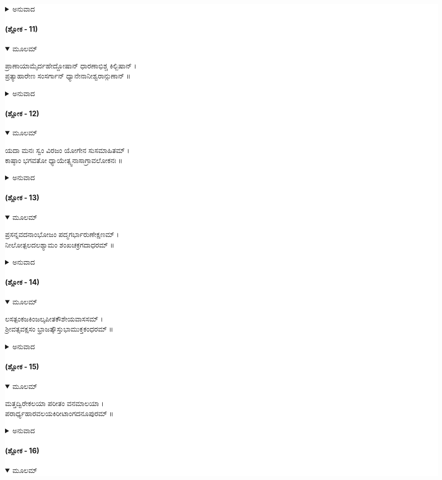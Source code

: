 <details><summary>ಅನುವಾದ</summary></details>

#### (ಶ್ಲೋಕ - 11)


<details open><summary>ಮೂಲಮ್</summary>

ಪ್ರಾಣಾಯಾಮೈರ್ದಹೇದ್ದೋಷಾನ್ ಧಾರಣಾಭಿಶ್ಚ ಕಿಲ್ಬಿಷಾನ್ ।  
ಪ್ರತ್ಯಾಹಾರೇಣ ಸಂಸರ್ಗಾನ್ ಧ್ಯಾನೇನಾನೀಶ್ವರಾನ್ಗುಣಾನ್ ॥
</details>

<details><summary>ಅನುವಾದ</summary></details>

#### (ಶ್ಲೋಕ - 12)


<details open><summary>ಮೂಲಮ್</summary>

ಯದಾ ಮನಃ ಸ್ವಂ ವಿರಜಂ ಯೋಗೇನ ಸುಸಮಾಹಿತಮ್ ।  
ಕಾಷ್ಠಾಂ ಭಗವತೋ ಧ್ಯಾಯೇತ್ಸ್ವನಾಸಾಗ್ರಾವಲೋಕನಃ ॥
</details>

<details><summary>ಅನುವಾದ</summary></details>

#### (ಶ್ಲೋಕ - 13)


<details open><summary>ಮೂಲಮ್</summary>

ಪ್ರಸನ್ನವದನಾಂಭೋಜಂ ಪದ್ಮಗರ್ಭಾರುಣೇಕ್ಷಣಮ್ ।  
ನೀಲೋತ್ಪಲದಲಶ್ಯಾಮಂ ಶಂಖಚಕ್ರಗದಾಧರಮ್ ॥
</details>

<details><summary>ಅನುವಾದ</summary></details>

#### (ಶ್ಲೋಕ - 14)


<details open><summary>ಮೂಲಮ್</summary>

ಲಸತ್ಪಂಕಜಕಿಂಜಲ್ಕಪೀತಕೌಶೇಯವಾಸಸಮ್ ।  
ಶ್ರೀವತ್ಸವಕ್ಷಸಂ ಭ್ರಾಜತ್ಕೌಸ್ತುಭಾಮುಕ್ತಕಂಧರಮ್ ॥
</details>

<details><summary>ಅನುವಾದ</summary></details>

#### (ಶ್ಲೋಕ - 15)


<details open><summary>ಮೂಲಮ್</summary>

ಮತ್ತದ್ವಿರೇಕಲಯಾ ಪರೀತಂ ವನಮಾಲಯಾ ।  
ಪರಾರ್ಧ್ಯಹಾರವಲಯಕಿರೀಟಾಂಗದನೂಪುರಮ್ ॥
</details>

<details><summary>ಅನುವಾದ</summary></details>

#### (ಶ್ಲೋಕ - 16)


<details open><summary>ಮೂಲಮ್</summary>
